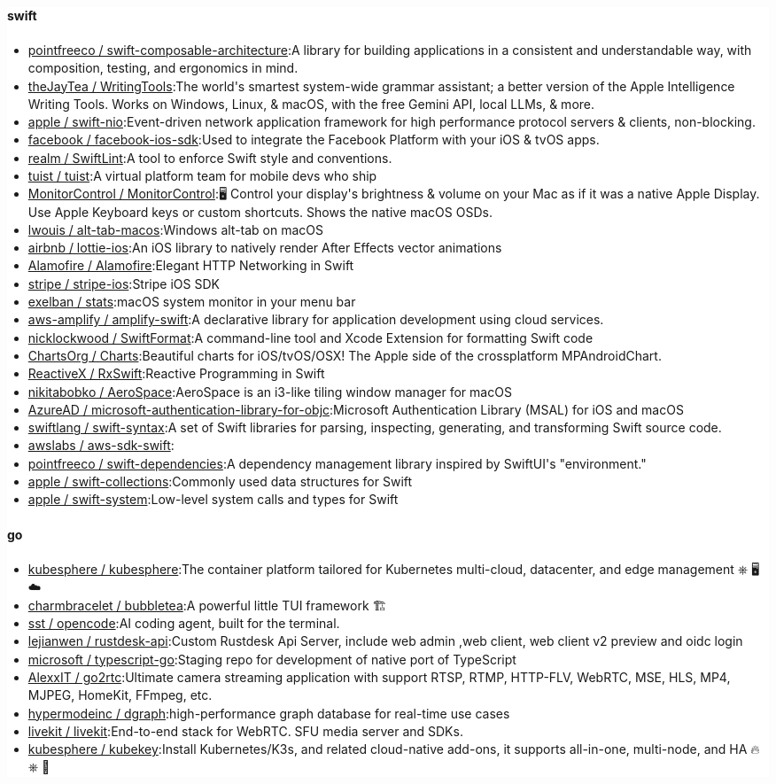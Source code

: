 
#### swift
* [pointfreeco / swift-composable-architecture](https://github.com/pointfreeco/swift-composable-architecture):A library for building applications in a consistent and understandable way, with composition, testing, and ergonomics in mind.
* [theJayTea / WritingTools](https://github.com/theJayTea/WritingTools):The world's smartest system-wide grammar assistant; a better version of the Apple Intelligence Writing Tools. Works on Windows, Linux, & macOS, with the free Gemini API, local LLMs, & more.
* [apple / swift-nio](https://github.com/apple/swift-nio):Event-driven network application framework for high performance protocol servers & clients, non-blocking.
* [facebook / facebook-ios-sdk](https://github.com/facebook/facebook-ios-sdk):Used to integrate the Facebook Platform with your iOS & tvOS apps.
* [realm / SwiftLint](https://github.com/realm/SwiftLint):A tool to enforce Swift style and conventions.
* [tuist / tuist](https://github.com/tuist/tuist):A virtual platform team for mobile devs who ship
* [MonitorControl / MonitorControl](https://github.com/MonitorControl/MonitorControl):🖥 Control your display's brightness & volume on your Mac as if it was a native Apple Display. Use Apple Keyboard keys or custom shortcuts. Shows the native macOS OSDs.
* [lwouis / alt-tab-macos](https://github.com/lwouis/alt-tab-macos):Windows alt-tab on macOS
* [airbnb / lottie-ios](https://github.com/airbnb/lottie-ios):An iOS library to natively render After Effects vector animations
* [Alamofire / Alamofire](https://github.com/Alamofire/Alamofire):Elegant HTTP Networking in Swift
* [stripe / stripe-ios](https://github.com/stripe/stripe-ios):Stripe iOS SDK
* [exelban / stats](https://github.com/exelban/stats):macOS system monitor in your menu bar
* [aws-amplify / amplify-swift](https://github.com/aws-amplify/amplify-swift):A declarative library for application development using cloud services.
* [nicklockwood / SwiftFormat](https://github.com/nicklockwood/SwiftFormat):A command-line tool and Xcode Extension for formatting Swift code
* [ChartsOrg / Charts](https://github.com/ChartsOrg/Charts):Beautiful charts for iOS/tvOS/OSX! The Apple side of the crossplatform MPAndroidChart.
* [ReactiveX / RxSwift](https://github.com/ReactiveX/RxSwift):Reactive Programming in Swift
* [nikitabobko / AeroSpace](https://github.com/nikitabobko/AeroSpace):AeroSpace is an i3-like tiling window manager for macOS
* [AzureAD / microsoft-authentication-library-for-objc](https://github.com/AzureAD/microsoft-authentication-library-for-objc):Microsoft Authentication Library (MSAL) for iOS and macOS
* [swiftlang / swift-syntax](https://github.com/swiftlang/swift-syntax):A set of Swift libraries for parsing, inspecting, generating, and transforming Swift source code.
* [awslabs / aws-sdk-swift](https://github.com/awslabs/aws-sdk-swift):
* [pointfreeco / swift-dependencies](https://github.com/pointfreeco/swift-dependencies):A dependency management library inspired by SwiftUI's "environment."
* [apple / swift-collections](https://github.com/apple/swift-collections):Commonly used data structures for Swift
* [apple / swift-system](https://github.com/apple/swift-system):Low-level system calls and types for Swift

#### go
* [kubesphere / kubesphere](https://github.com/kubesphere/kubesphere):The container platform tailored for Kubernetes multi-cloud, datacenter, and edge management ⎈ 🖥 ☁️
* [charmbracelet / bubbletea](https://github.com/charmbracelet/bubbletea):A powerful little TUI framework 🏗
* [sst / opencode](https://github.com/sst/opencode):AI coding agent, built for the terminal.
* [lejianwen / rustdesk-api](https://github.com/lejianwen/rustdesk-api):Custom Rustdesk Api Server, include web admin ,web client, web client v2 preview and oidc login
* [microsoft / typescript-go](https://github.com/microsoft/typescript-go):Staging repo for development of native port of TypeScript
* [AlexxIT / go2rtc](https://github.com/AlexxIT/go2rtc):Ultimate camera streaming application with support RTSP, RTMP, HTTP-FLV, WebRTC, MSE, HLS, MP4, MJPEG, HomeKit, FFmpeg, etc.
* [hypermodeinc / dgraph](https://github.com/hypermodeinc/dgraph):high-performance graph database for real-time use cases
* [livekit / livekit](https://github.com/livekit/livekit):End-to-end stack for WebRTC. SFU media server and SDKs.
* [kubesphere / kubekey](https://github.com/kubesphere/kubekey):Install Kubernetes/K3s, and related cloud-native add-ons, it supports all-in-one, multi-node, and HA 🔥 ⎈ 🐳